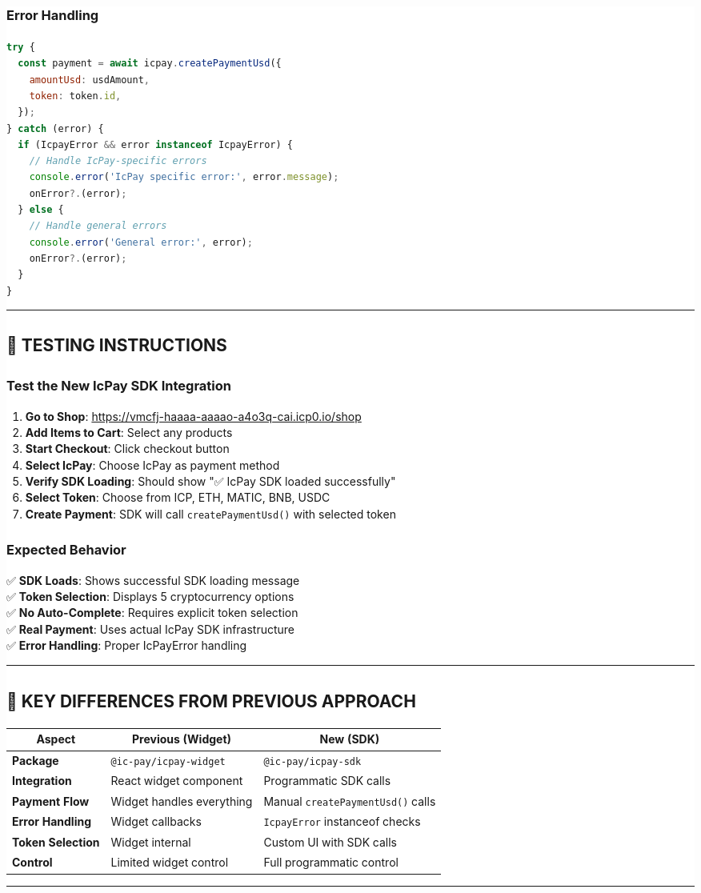 ### **Error Handling**
```javascript
try {
  const payment = await icpay.createPaymentUsd({
    amountUsd: usdAmount,
    token: token.id,
  });
} catch (error) {
  if (IcpayError && error instanceof IcpayError) {
    // Handle IcPay-specific errors
    console.error('IcPay specific error:', error.message);
    onError?.(error);
  } else {
    // Handle general errors
    console.error('General error:', error);
    onError?.(error);
  }
}
```

---

## 🧪 **TESTING INSTRUCTIONS**

### **Test the New IcPay SDK Integration**
1. **Go to Shop**: https://vmcfj-haaaa-aaaao-a4o3q-cai.icp0.io/shop
2. **Add Items to Cart**: Select any products
3. **Start Checkout**: Click checkout button
4. **Select IcPay**: Choose IcPay as payment method
5. **Verify SDK Loading**: Should show "✅ IcPay SDK loaded successfully"
6. **Select Token**: Choose from ICP, ETH, MATIC, BNB, USDC
7. **Create Payment**: SDK will call `createPaymentUsd()` with selected token

### **Expected Behavior**
✅ **SDK Loads**: Shows successful SDK loading message  
✅ **Token Selection**: Displays 5 cryptocurrency options  
✅ **No Auto-Complete**: Requires explicit token selection  
✅ **Real Payment**: Uses actual IcPay SDK infrastructure  
✅ **Error Handling**: Proper IcPayError handling  

---

## 🔧 **KEY DIFFERENCES FROM PREVIOUS APPROACH**

| Aspect | Previous (Widget) | New (SDK) |
|--------|------------------|-----------|
| **Package** | `@ic-pay/icpay-widget` | `@ic-pay/icpay-sdk` |
| **Integration** | React widget component | Programmatic SDK calls |
| **Payment Flow** | Widget handles everything | Manual `createPaymentUsd()` calls |
| **Error Handling** | Widget callbacks | `IcpayError` instanceof checks |
| **Token Selection** | Widget internal | Custom UI with SDK calls |
| **Control** | Limited widget control | Full programmatic control |

---